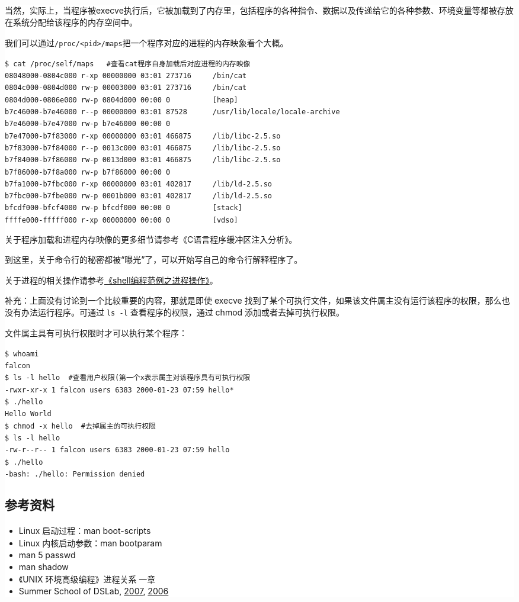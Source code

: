 当然，实际上，当程序被execve执行后，它被加载到了内存里，包括程序的各种指令、数据以及传递给它的各种参数、环境变量等都被存放在系统分配给该程序的内存空间中。

我们可以通过`/proc/<pid>/maps`把一个程序对应的进程的内存映象看个大概。

    $ cat /proc/self/maps   #查看cat程序自身加载后对应进程的内存映像
    08048000-0804c000 r-xp 00000000 03:01 273716     /bin/cat
    0804c000-0804d000 rw-p 00003000 03:01 273716     /bin/cat
    0804d000-0806e000 rw-p 0804d000 00:00 0          [heap]
    b7c46000-b7e46000 r--p 00000000 03:01 87528      /usr/lib/locale/locale-archive
    b7e46000-b7e47000 rw-p b7e46000 00:00 0
    b7e47000-b7f83000 r-xp 00000000 03:01 466875     /lib/libc-2.5.so
    b7f83000-b7f84000 r--p 0013c000 03:01 466875     /lib/libc-2.5.so
    b7f84000-b7f86000 rw-p 0013d000 03:01 466875     /lib/libc-2.5.so
    b7f86000-b7f8a000 rw-p b7f86000 00:00 0
    b7fa1000-b7fbc000 r-xp 00000000 03:01 402817     /lib/ld-2.5.so
    b7fbc000-b7fbe000 rw-p 0001b000 03:01 402817     /lib/ld-2.5.so
    bfcdf000-bfcf4000 rw-p bfcdf000 00:00 0          [stack]
    ffffe000-fffff000 r-xp 00000000 00:00 0          [vdso]


关于程序加载和进程内存映像的更多细节请参考《C语言程序缓冲区注入分析》。

到这里，关于命令行的秘密都被“曝光”了，可以开始写自己的命令行解释程序了。

关于进程的相关操作请参考[《shell编程范例之进程操作》][5]。

补充：上面没有讨论到一个比较重要的内容，那就是即使 execve 找到了某个可执行文件，如果该文件属主没有运行该程序的权限，那么也没有办法运行程序。可通过 `ls -l` 查看程序的权限，通过 chmod 添加或者去掉可执行权限。

文件属主具有可执行权限时才可以执行某个程序：

    $ whoami
    falcon
    $ ls -l hello  #查看用户权限(第一个x表示属主对该程序具有可执行权限
    -rwxr-xr-x 1 falcon users 6383 2000-01-23 07:59 hello*
    $ ./hello
    Hello World
    $ chmod -x hello  #去掉属主的可执行权限
    $ ls -l hello
    -rw-r--r-- 1 falcon users 6383 2000-01-23 07:59 hello
    $ ./hello
    -bash: ./hello: Permission denied


## 参考资料

  * Linux 启动过程：man boot-scripts
  * Linux 内核启动参数：man bootparam
  * man 5 passwd
  * man shadow
  * 《UNIX 环境高级编程》进程关系 一章
  * Summer School of DSLab, [2007][6], [2006][7]

 [2]: https://tinylab.org
 [3]: /open-c-book/
 [4]: http://weibo.com/tinylaborg
 [5]: /shell-programming-paradigm-of-process-operations/
 [6]: http://dslab.lzu.edu.cn/docs/2007summerschool/index.html
 [7]: http://dslab.lzu.edu.cn/docs/2006summerschool/index.html
